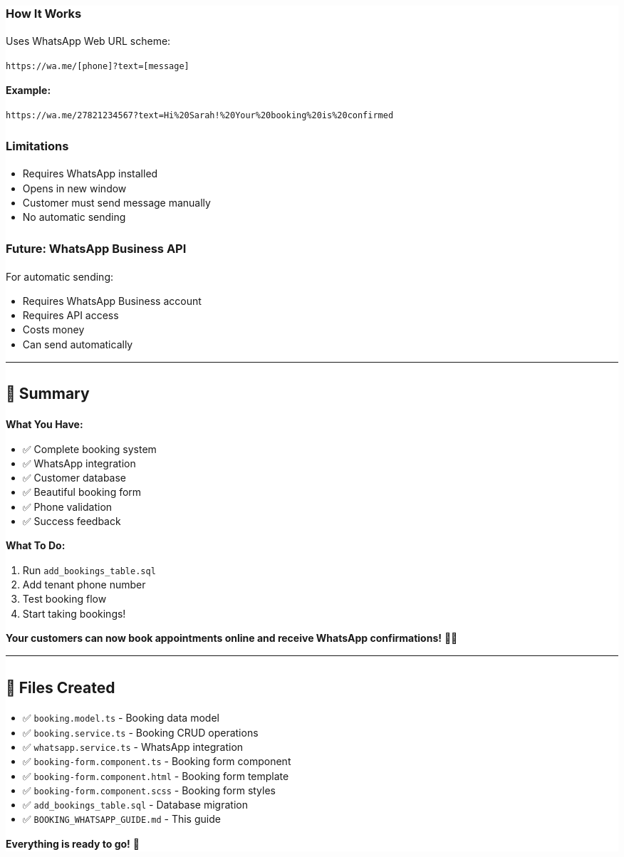 ### How It Works

Uses WhatsApp Web URL scheme:

```
https://wa.me/[phone]?text=[message]
```

**Example:**
```
https://wa.me/27821234567?text=Hi%20Sarah!%20Your%20booking%20is%20confirmed
```

### Limitations

- Requires WhatsApp installed
- Opens in new window
- Customer must send message manually
- No automatic sending

### Future: WhatsApp Business API

For automatic sending:
- Requires WhatsApp Business account
- Requires API access
- Costs money
- Can send automatically

---

## 🎉 Summary

**What You Have:**
- ✅ Complete booking system
- ✅ WhatsApp integration
- ✅ Customer database
- ✅ Beautiful booking form
- ✅ Phone validation
- ✅ Success feedback

**What To Do:**
1. Run `add_bookings_table.sql`
2. Add tenant phone number
3. Test booking flow
4. Start taking bookings!

**Your customers can now book appointments online and receive WhatsApp confirmations!** 🎉📱

---

## 📁 Files Created

- ✅ `booking.model.ts` - Booking data model
- ✅ `booking.service.ts` - Booking CRUD operations
- ✅ `whatsapp.service.ts` - WhatsApp integration
- ✅ `booking-form.component.ts` - Booking form component
- ✅ `booking-form.component.html` - Booking form template
- ✅ `booking-form.component.scss` - Booking form styles
- ✅ `add_bookings_table.sql` - Database migration
- ✅ `BOOKING_WHATSAPP_GUIDE.md` - This guide

**Everything is ready to go!** 🚀


